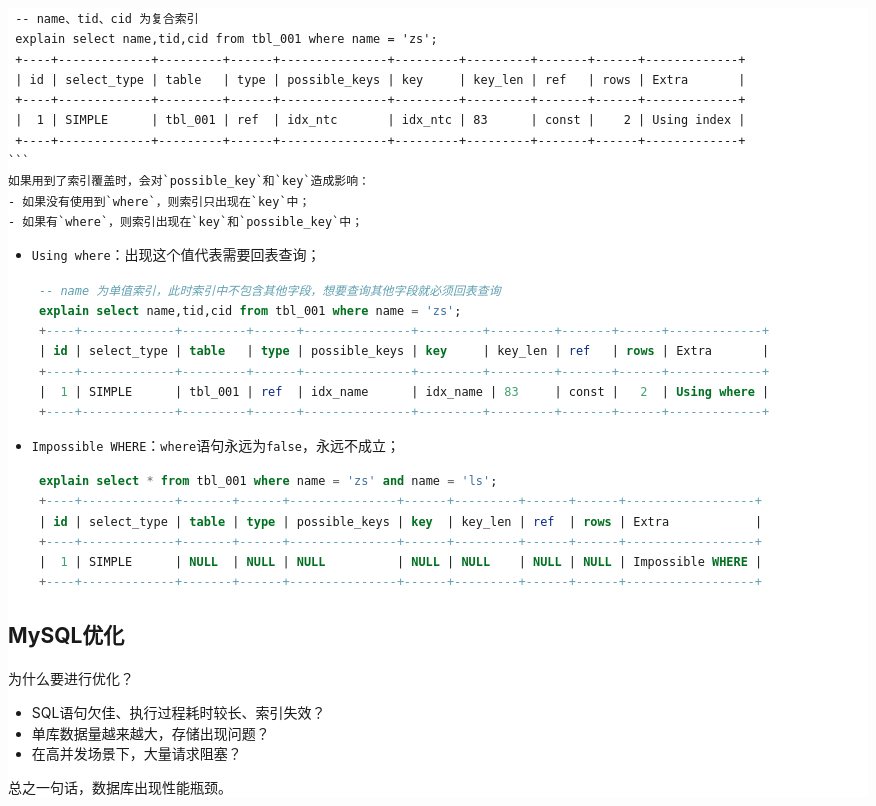      -- name、tid、cid 为复合索引
     explain select name,tid,cid from tbl_001 where name = 'zs';
     +----+-------------+---------+------+---------------+---------+---------+-------+------+-------------+
     | id | select_type | table   | type | possible_keys | key     | key_len | ref   | rows | Extra       |
     +----+-------------+---------+------+---------------+---------+---------+-------+------+-------------+
     |  1 | SIMPLE      | tbl_001 | ref  | idx_ntc       | idx_ntc | 83      | const |    2 | Using index |
     +----+-------------+---------+------+---------------+---------+---------+-------+------+-------------+
    ```
    如果用到了索引覆盖时，会对`possible_key`和`key`造成影响：
    - 如果没有使用到`where`，则索引只出现在`key`中；
    - 如果有`where`，则索引出现在`key`和`possible_key`中；
- `Using where`：出现这个值代表需要回表查询；
    ```sql
     -- name 为单值索引，此时索引中不包含其他字段，想要查询其他字段就必须回表查询
     explain select name,tid,cid from tbl_001 where name = 'zs';
     +----+-------------+---------+------+---------------+---------+---------+-------+------+-------------+
     | id | select_type | table   | type | possible_keys | key     | key_len | ref   | rows | Extra       |
     +----+-------------+---------+------+---------------+---------+---------+-------+------+-------------+
     |  1 | SIMPLE      | tbl_001 | ref  | idx_name      | idx_name | 83     | const |   2  | Using where |
     +----+-------------+---------+------+---------------+---------+---------+-------+------+-------------+
    ```
- `Impossible WHERE`：`where`语句永远为`false`，永远不成立；
    ```sql
     explain select * from tbl_001 where name = 'zs' and name = 'ls';
     +----+-------------+-------+------+---------------+------+---------+------+------+------------------+
     | id | select_type | table | type | possible_keys | key  | key_len | ref  | rows | Extra            |
     +----+-------------+-------+------+---------------+------+---------+------+------+------------------+
     |  1 | SIMPLE      | NULL  | NULL | NULL          | NULL | NULL    | NULL | NULL | Impossible WHERE |
     +----+-------------+-------+------+---------------+------+---------+------+------+------------------+
    ```

## MySQL优化
为什么要进行优化？
- SQL语句欠佳、执行过程耗时较长、索引失效？
- 单库数据量越来越大，存储出现问题？
- 在高并发场景下，大量请求阻塞？

总之一句话，数据库出现性能瓶颈。
